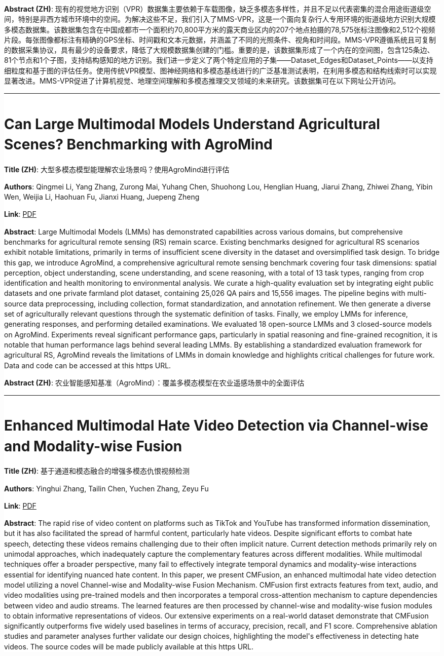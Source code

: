 **Abstract (ZH)**: 现有的视觉地方识别（VPR）数据集主要依赖于车载图像，缺乏多模态多样性，并且不足以代表密集的混合用途街道级空间，特别是非西方城市环境中的空间。为解决这些不足，我们引入了MMS-VPR，这是一个面向复杂行人专用环境的街道级地方识别大规模多模态数据集。该数据集包含在中国成都市一个面积约70,800平方米的露天商业区内的207个地点拍摄的78,575张标注图像和2,512个视频片段。每张图像都标注有精确的GPS坐标、时间戳和文本元数据，并涵盖了不同的光照条件、视角和时间段。MMS-VPR遵循系统且可复制的数据采集协议，具有最少的设备要求，降低了大规模数据集创建的门槛。重要的是，该数据集形成了一个内在的空间图，包含125条边、81个节点和1个子图，支持结构感知的地方识别。我们进一步定义了两个特定应用的子集——Dataset_Edges和Dataset_Points——以支持细粒度和基于图的评估任务。使用传统VPR模型、图神经网络和多模态基线进行的广泛基准测试表明，在利用多模态和结构线索时可以实现显著改进。MMS-VPR促进了计算机视觉、地理空间理解和多模态推理交叉领域的未来研究。该数据集可在以下网址公开访问。 

---
# Can Large Multimodal Models Understand Agricultural Scenes? Benchmarking with AgroMind 

**Title (ZH)**: 大型多模态模型能理解农业场景吗？使用AgroMind进行评估 

**Authors**: Qingmei Li, Yang Zhang, Zurong Mai, Yuhang Chen, Shuohong Lou, Henglian Huang, Jiarui Zhang, Zhiwei Zhang, Yibin Wen, Weijia Li, Haohuan Fu, Jianxi Huang, Juepeng Zheng  

**Link**: [PDF](https://arxiv.org/pdf/2505.12207)  

**Abstract**: Large Multimodal Models (LMMs) has demonstrated capabilities across various domains, but comprehensive benchmarks for agricultural remote sensing (RS) remain scarce. Existing benchmarks designed for agricultural RS scenarios exhibit notable limitations, primarily in terms of insufficient scene diversity in the dataset and oversimplified task design. To bridge this gap, we introduce AgroMind, a comprehensive agricultural remote sensing benchmark covering four task dimensions: spatial perception, object understanding, scene understanding, and scene reasoning, with a total of 13 task types, ranging from crop identification and health monitoring to environmental analysis. We curate a high-quality evaluation set by integrating eight public datasets and one private farmland plot dataset, containing 25,026 QA pairs and 15,556 images. The pipeline begins with multi-source data preprocessing, including collection, format standardization, and annotation refinement. We then generate a diverse set of agriculturally relevant questions through the systematic definition of tasks. Finally, we employ LMMs for inference, generating responses, and performing detailed examinations. We evaluated 18 open-source LMMs and 3 closed-source models on AgroMind. Experiments reveal significant performance gaps, particularly in spatial reasoning and fine-grained recognition, it is notable that human performance lags behind several leading LMMs. By establishing a standardized evaluation framework for agricultural RS, AgroMind reveals the limitations of LMMs in domain knowledge and highlights critical challenges for future work. Data and code can be accessed at this https URL. 

**Abstract (ZH)**: 农业智能感知基准（AgroMind）：覆盖多模态模型在农业遥感场景中的全面评估 

---
# Enhanced Multimodal Hate Video Detection via Channel-wise and Modality-wise Fusion 

**Title (ZH)**: 基于通道和模态融合的增强多模态仇恨视频检测 

**Authors**: Yinghui Zhang, Tailin Chen, Yuchen Zhang, Zeyu Fu  

**Link**: [PDF](https://arxiv.org/pdf/2505.12051)  

**Abstract**: The rapid rise of video content on platforms such as TikTok and YouTube has transformed information dissemination, but it has also facilitated the spread of harmful content, particularly hate videos. Despite significant efforts to combat hate speech, detecting these videos remains challenging due to their often implicit nature. Current detection methods primarily rely on unimodal approaches, which inadequately capture the complementary features across different modalities. While multimodal techniques offer a broader perspective, many fail to effectively integrate temporal dynamics and modality-wise interactions essential for identifying nuanced hate content. In this paper, we present CMFusion, an enhanced multimodal hate video detection model utilizing a novel Channel-wise and Modality-wise Fusion Mechanism. CMFusion first extracts features from text, audio, and video modalities using pre-trained models and then incorporates a temporal cross-attention mechanism to capture dependencies between video and audio streams. The learned features are then processed by channel-wise and modality-wise fusion modules to obtain informative representations of videos. Our extensive experiments on a real-world dataset demonstrate that CMFusion significantly outperforms five widely used baselines in terms of accuracy, precision, recall, and F1 score. Comprehensive ablation studies and parameter analyses further validate our design choices, highlighting the model's effectiveness in detecting hate videos. The source codes will be made publicly available at this https URL. 
